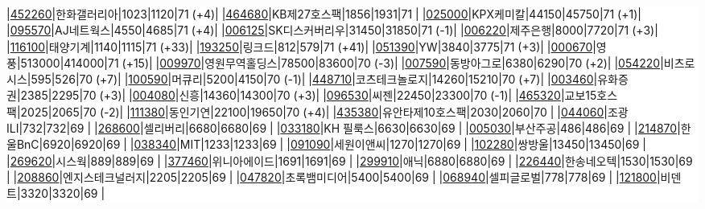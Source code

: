|[452260](https://finance.daum.net/quotes/A452260)|한화갤러리아|1023|1120|71 (+4)|
|[464680](https://finance.daum.net/quotes/A464680)|KB제27호스팩|1856|1931|71 |
|[025000](https://finance.daum.net/quotes/A025000)|KPX케미칼|44150|45750|71 (+1)|
|[095570](https://finance.daum.net/quotes/A095570)|AJ네트웍스|4550|4685|71 (+4)|
|[006125](https://finance.daum.net/quotes/A006125)|SK디스커버리우|31450|31850|71 (-1)|
|[006220](https://finance.daum.net/quotes/A006220)|제주은행|8000|7720|71 (+3)|
|[116100](https://finance.daum.net/quotes/A116100)|태양기계|1140|1115|71 (+33)|
|[193250](https://finance.daum.net/quotes/A193250)|링크드|812|579|71 (+41)|
|[051390](https://finance.daum.net/quotes/A051390)|YW|3840|3775|71 (+3)|
|[000670](https://finance.daum.net/quotes/A000670)|영풍|513000|414000|71 (+15)|
|[009970](https://finance.daum.net/quotes/A009970)|영원무역홀딩스|78500|83600|70 (-3)|
|[007590](https://finance.daum.net/quotes/A007590)|동방아그로|6380|6290|70 (+2)|
|[054220](https://finance.daum.net/quotes/A054220)|비츠로시스|595|526|70 (+7)|
|[100590](https://finance.daum.net/quotes/A100590)|머큐리|5200|4150|70 (-1)|
|[448710](https://finance.daum.net/quotes/A448710)|코츠테크놀로지|14260|15210|70 (+7)|
|[003460](https://finance.daum.net/quotes/A003460)|유화증권|2385|2295|70 (+3)|
|[004080](https://finance.daum.net/quotes/A004080)|신흥|14360|14300|70 (+3)|
|[096530](https://finance.daum.net/quotes/A096530)|씨젠|22450|23300|70 (-1)|
|[465320](https://finance.daum.net/quotes/A465320)|교보15호스팩|2025|2065|70 (-2)|
|[111380](https://finance.daum.net/quotes/A111380)|동인기연|22100|19650|70 (+4)|
|[435380](https://finance.daum.net/quotes/A435380)|유안타제10호스팩|2030|2060|70 |
|[044060](https://finance.daum.net/quotes/A044060)|조광ILI|732|732|69 |
|[268600](https://finance.daum.net/quotes/A268600)|셀리버리|6680|6680|69 |
|[033180](https://finance.daum.net/quotes/A033180)|KH 필룩스|6630|6630|69 |
|[005030](https://finance.daum.net/quotes/A005030)|부산주공|486|486|69 |
|[214870](https://finance.daum.net/quotes/A214870)|한울BnC|6920|6920|69 |
|[038340](https://finance.daum.net/quotes/A038340)|MIT|1233|1233|69 |
|[091090](https://finance.daum.net/quotes/A091090)|세원이앤씨|1270|1270|69 |
|[102280](https://finance.daum.net/quotes/A102280)|쌍방울|13450|13450|69 |
|[269620](https://finance.daum.net/quotes/A269620)|시스웍|889|889|69 |
|[377460](https://finance.daum.net/quotes/A377460)|위니아에이드|1691|1691|69 |
|[299910](https://finance.daum.net/quotes/A299910)|애닉|6880|6880|69 |
|[226440](https://finance.daum.net/quotes/A226440)|한송네오텍|1530|1530|69 |
|[208860](https://finance.daum.net/quotes/A208860)|엔지스테크널러지|2205|2205|69 |
|[047820](https://finance.daum.net/quotes/A047820)|초록뱀미디어|5400|5400|69 |
|[068940](https://finance.daum.net/quotes/A068940)|셀피글로벌|778|778|69 |
|[121800](https://finance.daum.net/quotes/A121800)|비덴트|3320|3320|69 |